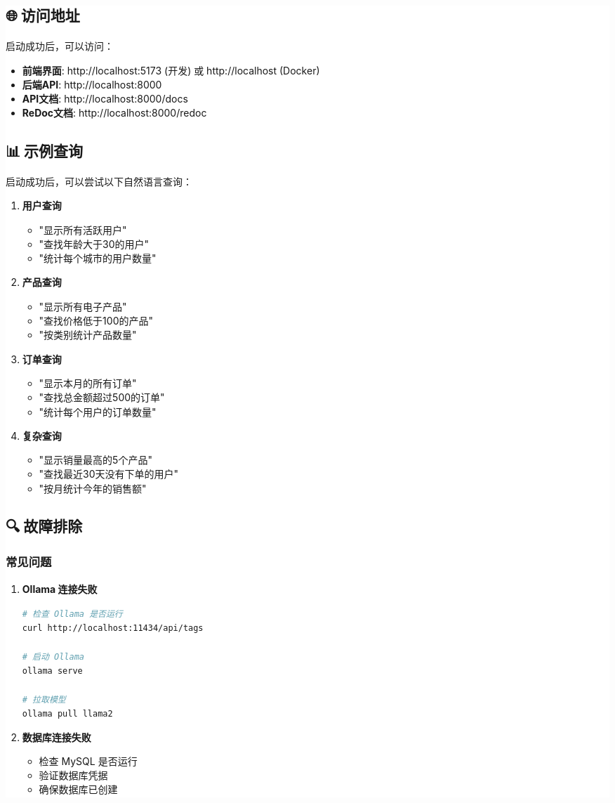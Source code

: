 ## 🌐 访问地址

启动成功后，可以访问：

- **前端界面**: http://localhost:5173 (开发) 或 http://localhost (Docker)
- **后端API**: http://localhost:8000
- **API文档**: http://localhost:8000/docs
- **ReDoc文档**: http://localhost:8000/redoc

## 📊 示例查询

启动成功后，可以尝试以下自然语言查询：

1. **用户查询**
   - "显示所有活跃用户"
   - "查找年龄大于30的用户"
   - "统计每个城市的用户数量"

2. **产品查询**
   - "显示所有电子产品"
   - "查找价格低于100的产品"
   - "按类别统计产品数量"

3. **订单查询**
   - "显示本月的所有订单"
   - "查找总金额超过500的订单"
   - "统计每个用户的订单数量"

4. **复杂查询**
   - "显示销量最高的5个产品"
   - "查找最近30天没有下单的用户"
   - "按月统计今年的销售额"

## 🔍 故障排除

### 常见问题

1. **Ollama 连接失败**
   ```bash
   # 检查 Ollama 是否运行
   curl http://localhost:11434/api/tags
   
   # 启动 Ollama
   ollama serve
   
   # 拉取模型
   ollama pull llama2
   ```

2. **数据库连接失败**
   - 检查 MySQL 是否运行
   - 验证数据库凭据
   - 确保数据库已创建
